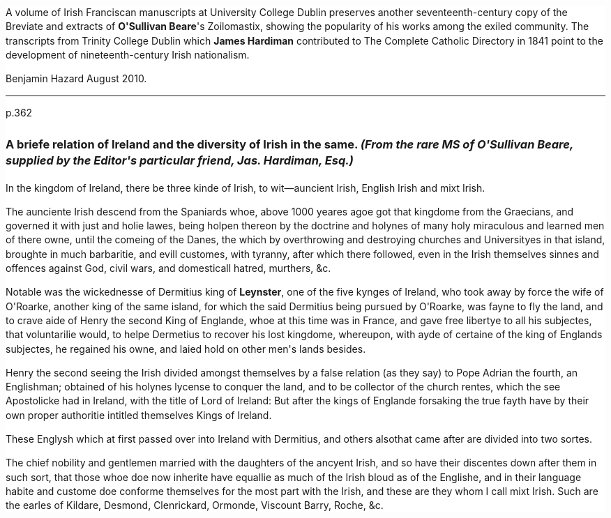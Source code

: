 
A volume of Irish Franciscan manuscripts at University College Dublin preserves another seventeenth-century copy of the Breviate and extracts of **O'Sullivan Beare**'s Zoilomastix, showing the popularity of his works among the exiled community. The transcripts from Trinity College Dublin which **James Hardiman** contributed to The Complete Catholic Directory in 1841 point to the development of nineteenth-century Irish nationalism.


Benjamin Hazard August 2010.


---

p.362


### A briefe relation of Ireland and the diversity of Irish in the same. *(From the rare MS of **O'Sullivan Beare**, supplied by the Editor's particular friend, Jas. Hardiman, Esq.)*


In the kingdom of Ireland, there be three kinde of Irish, to wit—auncient Irish, English Irish and mixt Irish.


The aunciente Irish descend from the Spaniards whoe, above 1000 yeares agoe got that kingdome from the Graecians, and governed it with just and holie lawes, being holpen thereon by the doctrine and holynes of many holy miraculous and learned men of there owne, until the comeing of the Danes, the which by overthrowing and destroying churches and Universityes in that island, broughte in much barbaritie, and evill customes, with tyranny, after which there followed, even in the Irish themselves sinnes and offences against God, civil wars, and domesticall hatred, murthers, &c.


Notable was the wickednesse of Dermitius king of **Leynster**, one of the five kynges of Ireland, who took away by force the wife of O'Roarke, another king of the same island, for which the said Dermitius being pursued by O'Roarke, was fayne to fly the land, and to crave aide of Henry the second King of Englande, whoe at this time was in France, and gave free libertye to all his subjectes, that voluntarilie would, to helpe Dermetius to recover his lost kingdome, whereupon, with ayde of certaine of the king of Englands subjectes, he regained his owne, and laied hold on other men's lands besides.


Henry the second seeing the Irish divided amongst themselves by a false relation (as they say) to Pope Adrian the fourth, an Englishman; obtained of his holynes lycense to conquer the land, and to be collector of the church rentes, which the see Apostolicke had in Ireland, with the title of Lord of Ireland: But after the kings of Englande forsaking the true fayth have by their own proper authoritie intitled themselves Kings of Ireland.


These Englysh which at first passed over into Ireland with Dermitius, and others alsothat came after are divided into two sortes.


The chief nobility and gentlemen married with the daughters of the ancyent Irish, and so have their discentes down after them in such sort, that those whoe doe now inherite have equallie as much of the Irish bloud as of the Englishe, and in their language habite and custome doe conforme themselves for the most part with the Irish, and these are they whom I call mixt Irish. Such are the earles of Kildare, Desmond, Clenrickard, Ormonde, Viscount Barry, Roche, &c.

